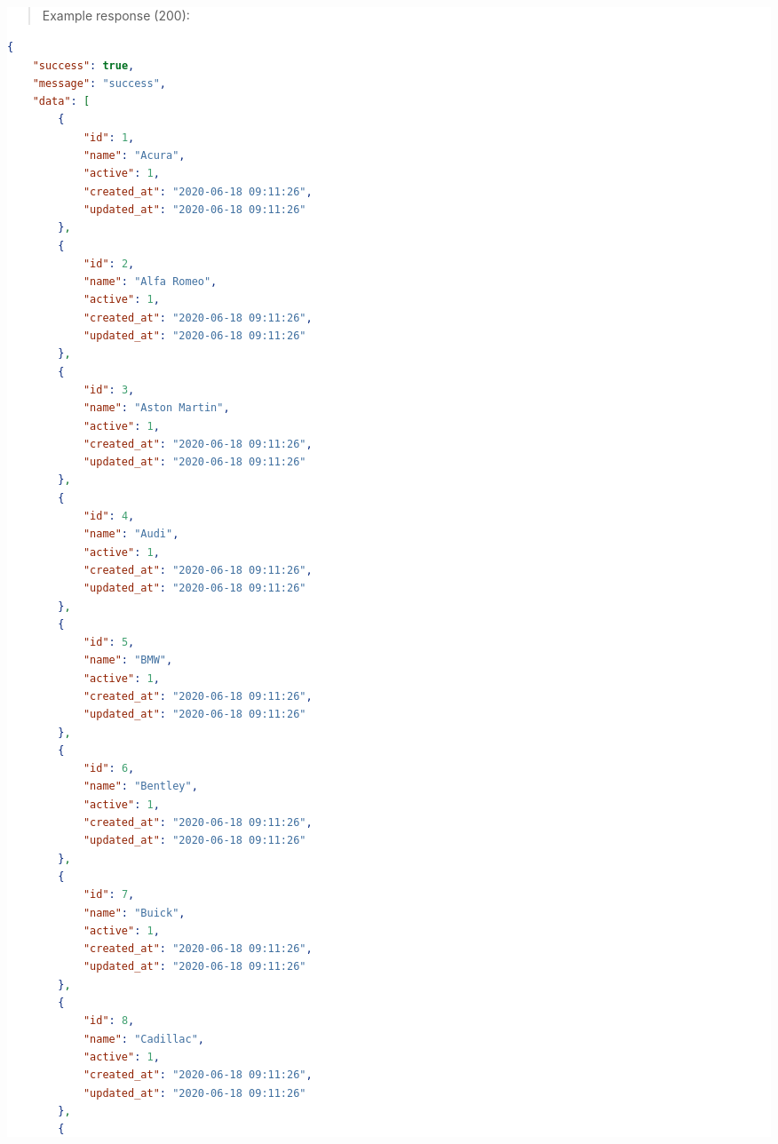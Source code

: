 
> Example response (200):

```json
{
    "success": true,
    "message": "success",
    "data": [
        {
            "id": 1,
            "name": "Acura",
            "active": 1,
            "created_at": "2020-06-18 09:11:26",
            "updated_at": "2020-06-18 09:11:26"
        },
        {
            "id": 2,
            "name": "Alfa Romeo",
            "active": 1,
            "created_at": "2020-06-18 09:11:26",
            "updated_at": "2020-06-18 09:11:26"
        },
        {
            "id": 3,
            "name": "Aston Martin",
            "active": 1,
            "created_at": "2020-06-18 09:11:26",
            "updated_at": "2020-06-18 09:11:26"
        },
        {
            "id": 4,
            "name": "Audi",
            "active": 1,
            "created_at": "2020-06-18 09:11:26",
            "updated_at": "2020-06-18 09:11:26"
        },
        {
            "id": 5,
            "name": "BMW",
            "active": 1,
            "created_at": "2020-06-18 09:11:26",
            "updated_at": "2020-06-18 09:11:26"
        },
        {
            "id": 6,
            "name": "Bentley",
            "active": 1,
            "created_at": "2020-06-18 09:11:26",
            "updated_at": "2020-06-18 09:11:26"
        },
        {
            "id": 7,
            "name": "Buick",
            "active": 1,
            "created_at": "2020-06-18 09:11:26",
            "updated_at": "2020-06-18 09:11:26"
        },
        {
            "id": 8,
            "name": "Cadillac",
            "active": 1,
            "created_at": "2020-06-18 09:11:26",
            "updated_at": "2020-06-18 09:11:26"
        },
        {
```